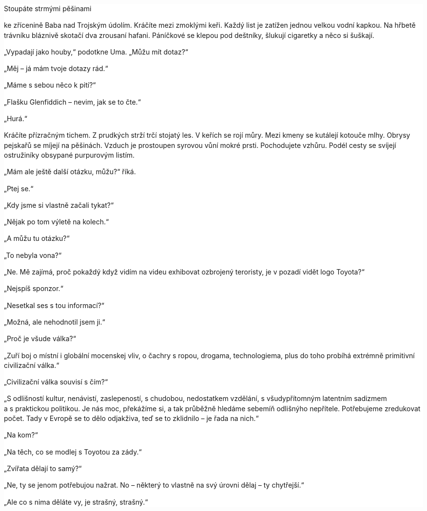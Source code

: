 Stoupáte strmými pěšinami

  

ke zřícenině Baba nad Trojským údolím. Kráčíte mezi zmoklými keři. Každý list je zatížen jednou velkou vodní kapkou. Na hřbetě trávníku bláznivě skotačí dva zrousaní hafani. Páníčkové se klepou pod deštníky, šlukují cigaretky a něco si šuškají.

„Vypadají jako houby,“ podotkne Uma. „Můžu mít dotaz?“

„Měj – já mám tvoje dotazy rád.“

„Máme s sebou něco k pití?“

„Flašku Glenfiddich – nevim, jak se to čte.“

„Hurá.“

Kráčíte přízračným tichem. Z prudkých strží trčí stojatý les. V keřích se rojí můry. Mezi kmeny se kutálejí kotouče mlhy. Obrysy pejskařů se míjejí na pěšinách. Vzduch je prostoupen syrovou vůní mokré prsti. Pochodujete vzhůru. Podél cesty se svíjejí ostružiníky obsypané purpurovým listím.

„Mám ale ještě další otázku, můžu?“ říká.

„Ptej se.“

„Kdy jsme si vlastně začali tykat?“

„Nějak po tom výletě na kolech.“

„A můžu tu otázku?“

„To nebyla vona?“

„Ne. Mě zajímá, proč pokaždý když vidím na videu exhibovat ozbrojený teroristy, je v pozadí vidět logo Toyota?“

„Nejspíš sponzor.“

„Nesetkal ses s tou informací?“

„Možná, ale nehodnotil jsem ji.“

„Proč je všude válka?“

„Zuří boj o místní i globální mocenskej vliv, o čachry s ropou, drogama, technologiema, plus do toho probíhá extrémně primitivní civilizační válka.“

„Civilizační válka souvisí s čím?“

„S odlišností kultur, nenávistí, zaslepeností, s chudobou, nedostatkem vzdělání, s všudypřítomným latentním sadizmem a s praktickou politikou. Je nás moc, překážíme si, a tak průběžně hledáme sebemíň odlišnýho nepřítele. Potřebujeme zredukovat počet. Tady v Evropě se to dělo odjakživa, teď se to zklidnilo – je řada na nich.“

„Na kom?“

„Na těch, co se modlej s Toyotou za zády.“

„Zvířata dělají to samý?“

„Ne, ty se jenom potřebujou nažrat. No – některý to vlastně na svý úrovni dělaj – ty chytřejší.“

„Ale co s nima děláte vy, je strašný, strašný.“
